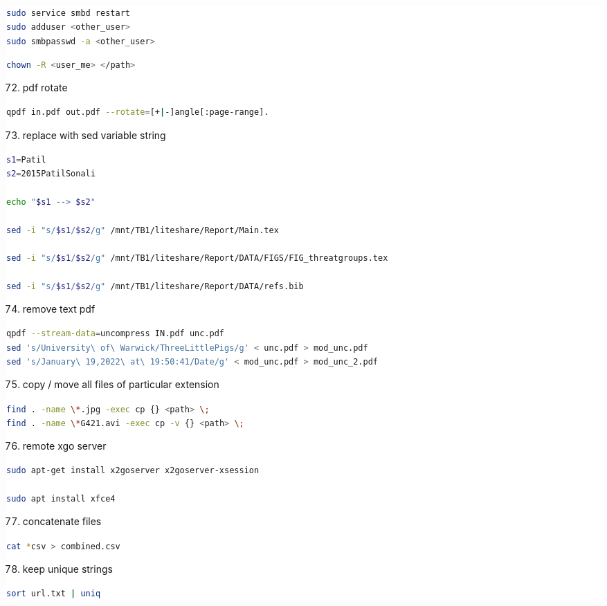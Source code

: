 ```bash
sudo service smbd restart
sudo adduser <other_user>  
sudo smbpasswd -a <other_user>
```
```bash
chown -R <user_me> </path>
```

72. pdf rotate
```bash
qpdf in.pdf out.pdf --rotate=[+|-]angle[:page-range].
```


73. replace with sed variable string

```bash
s1=Patil
s2=2015PatilSonali

echo "$s1 --> $s2"

sed -i "s/$s1/$s2/g" /mnt/TB1/liteshare/Report/Main.tex

sed -i "s/$s1/$s2/g" /mnt/TB1/liteshare/Report/DATA/FIGS/FIG_threatgroups.tex

sed -i "s/$s1/$s2/g" /mnt/TB1/liteshare/Report/DATA/refs.bib
```

74. remove text pdf
```bash
qpdf --stream-data=uncompress IN.pdf unc.pdf
sed 's/University\ of\ Warwick/ThreeLittlePigs/g' < unc.pdf > mod_unc.pdf
sed 's/January\ 19,2022\ at\ 19:50:41/Date/g' < mod_unc.pdf > mod_unc_2.pdf
```

75. copy / move all files of particular extension
```bash
find . -name \*.jpg -exec cp {} <path> \;
find . -name \*G421.avi -exec cp -v {} <path> \;
```

76. remote xgo server

```bash
sudo apt-get install x2goserver x2goserver-xsession

sudo apt install xfce4
```

77. concatenate files

```bash
cat *csv > combined.csv
```

78. keep unique strings
```bash
sort url.txt | uniq
```
